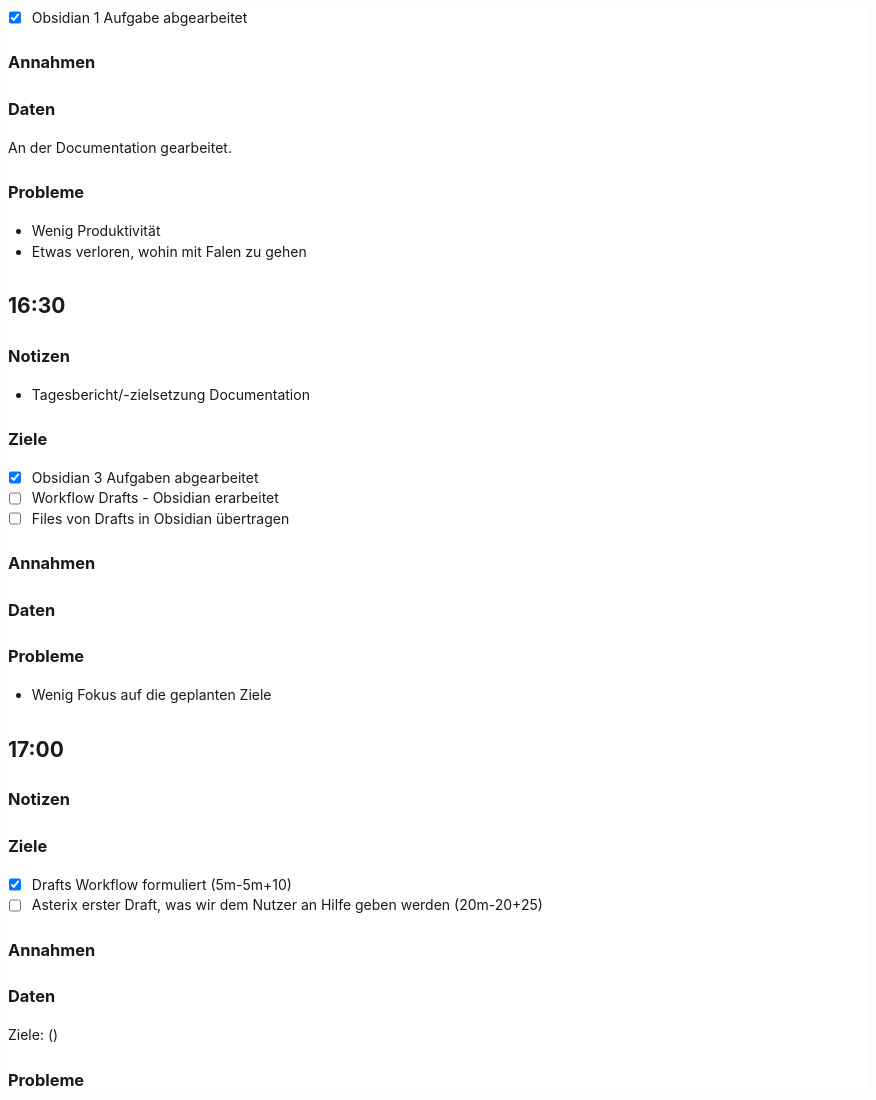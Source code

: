 - [x] Obsidian 1 Aufgabe abgearbeitet

### Annahmen

### Daten

An der Documentation gearbeitet.

### Probleme

- Wenig Produktivität
- Etwas verloren, wohin mit Falen zu gehen

## 16:30

### Notizen

- Tagesbericht/-zielsetzung Documentation

### Ziele

- [x] Obsidian 3 Aufgaben abgearbeitet
- [ ] Workflow Drafts - Obsidian erarbeitet
- [ ] Files von Drafts in Obsidian übertragen

### Annahmen

### Daten

### Probleme

- Wenig Fokus auf die geplanten Ziele

## 17:00

### Notizen

### Ziele

- [x] Drafts Workflow formuliert (5m-5m+10)
- [ ] Asterix erster Draft, was wir dem Nutzer an Hilfe geben werden (20m-20+25)

### Annahmen

### Daten

Ziele: ()

### Probleme
